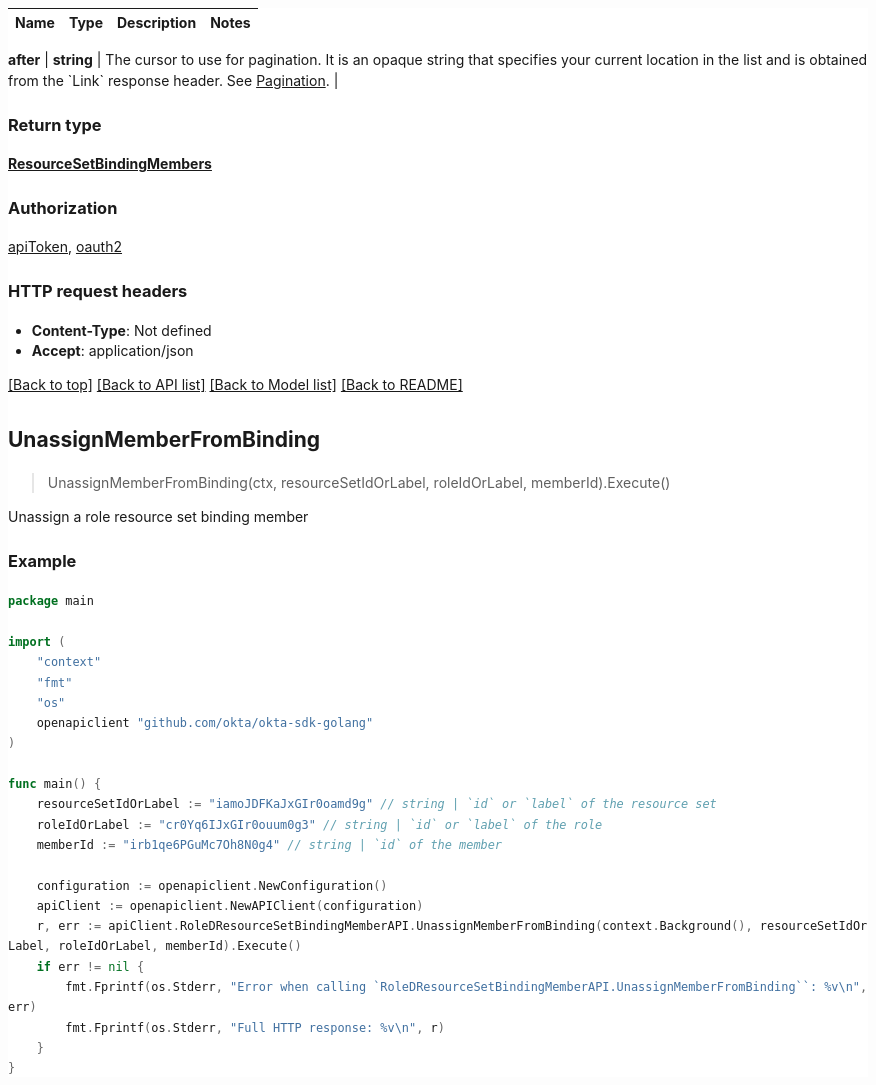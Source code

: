 
Name | Type | Description  | Notes
------------- | ------------- | ------------- | -------------


 **after** | **string** | The cursor to use for pagination. It is an opaque string that specifies your current location in the list and is obtained from the &#x60;Link&#x60; response header. See [Pagination](https://developer.okta.com/docs/api/#pagination). | 

### Return type

[**ResourceSetBindingMembers**](ResourceSetBindingMembers.md)

### Authorization

[apiToken](../README.md#apiToken), [oauth2](../README.md#oauth2)

### HTTP request headers

- **Content-Type**: Not defined
- **Accept**: application/json

[[Back to top]](#) [[Back to API list]](../README.md#documentation-for-api-endpoints)
[[Back to Model list]](../README.md#documentation-for-models)
[[Back to README]](../README.md)


## UnassignMemberFromBinding

> UnassignMemberFromBinding(ctx, resourceSetIdOrLabel, roleIdOrLabel, memberId).Execute()

Unassign a role resource set binding member



### Example

```go
package main

import (
	"context"
	"fmt"
	"os"
	openapiclient "github.com/okta/okta-sdk-golang"
)

func main() {
	resourceSetIdOrLabel := "iamoJDFKaJxGIr0oamd9g" // string | `id` or `label` of the resource set
	roleIdOrLabel := "cr0Yq6IJxGIr0ouum0g3" // string | `id` or `label` of the role
	memberId := "irb1qe6PGuMc7Oh8N0g4" // string | `id` of the member

	configuration := openapiclient.NewConfiguration()
	apiClient := openapiclient.NewAPIClient(configuration)
	r, err := apiClient.RoleDResourceSetBindingMemberAPI.UnassignMemberFromBinding(context.Background(), resourceSetIdOrLabel, roleIdOrLabel, memberId).Execute()
	if err != nil {
		fmt.Fprintf(os.Stderr, "Error when calling `RoleDResourceSetBindingMemberAPI.UnassignMemberFromBinding``: %v\n", err)
		fmt.Fprintf(os.Stderr, "Full HTTP response: %v\n", r)
	}
}
```
